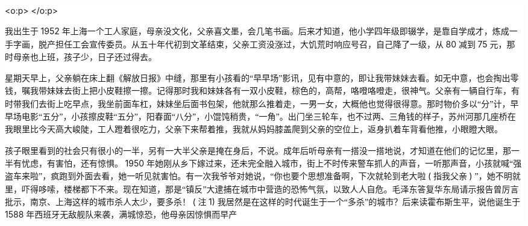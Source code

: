   <o:p>
  </o:p>
 </p>
 <p class="MsoNormal">
  <span lang="ZH-CN" style='font-family:宋体;mso-ascii-font-family:
"Times New Roman"'>
   我出生于
  </span>
  1952
  <span lang="ZH-CN" style='font-family:宋体;
mso-ascii-font-family:"Times New Roman"'>
   年上海一个工人家庭，母亲没文化，父亲喜文墨，会几笔书画。后来才知道，他小学四年级即辍学，是靠自学成才，炼成一手字画，脱产担任工会宣传委员。从五十年代初到文革结束，父亲工资没涨过，大饥荒时响应号召，自己降了一级，从
  </span>
  80
  <span lang="ZH-CN" style='font-family:宋体;mso-ascii-font-family:"Times New Roman"'>
   减到
  </span>
  75
  <span lang="ZH-CN" style='font-family:宋体;mso-ascii-font-family:"Times New Roman"'>
   元，那时母亲也上班，孩子少，日子还过得去。
  </span>
  <o:p>
  </o:p>
 </p>
 <p class="MsoNormal">
  <span lang="ZH-CN" style='font-family:宋体;mso-ascii-font-family:
"Times New Roman"'>
   星期天早上，父亲躺在床上翻《解放日报》中缝，那里有小孩看的“早早场”影讯，见有中意的，即让我带妹妹去看。如无中意，也会掏出零钱，嘱我带妹妹去街上把小皮鞋擦一擦。记得那时我和妹妹各有一双小皮鞋，棕色的，高帮，咯噔咯噔走，很神气。父亲有一辆自行车，有时带我们去街上吃早点，我坐前面车杠，妹妹坐后面书包架，他就那么推着走，一男一女，大概他也觉得很得意。那时物价多以“分”计，早早场电影“五分”，小孩擦皮鞋“五分”，阳春面“八分”，小馄饨稍贵，“一角”。出门坐三轮车，也不过两、三角钱的样子，苏州河那几座桥在我眼里比今天高大峻陡，工人蹬着很吃力，父亲下来帮着推，我就从妈妈膝盖爬到父亲的空位上，返身扒着车背看他推，小眼瞪大眼。
  </span>
  <o:p>
  </o:p>
 </p>
 <p class="MsoNormal">
  <span lang="ZH-CN" style='font-family:宋体;mso-ascii-font-family:
"Times New Roman"'>
   孩子眼里看到的社会只有很小的一半，另有一大半父亲是掩在身后，不说。成年后听母亲有一搭没一搭地说，才知道在他们的记忆里，那一半有忧虑，有害怕，还有惊惧。
  </span>
  1950
  <span lang="ZH-CN" style='font-family:宋体;mso-ascii-font-family:"Times New Roman"'>
   年她刚从乡下嫁过来，还未完全融入城市，街上不时传来警车抓人的声音，一听那声音，小孩就喊“强盗车来啦”，疯跑到外面去看，她一听见就害怕。有一次我爷爷对她说，“你也要个思想准备啊，下次就轮到老大啦
  </span>
  (
  <span lang="ZH-CN" style='font-family:宋体;mso-ascii-font-family:"Times New Roman"'>
   指我父亲
  </span>
  )
  <span lang="ZH-CN" style='font-family:宋体;mso-ascii-font-family:"Times New Roman"'>
   ”，她不明就里，吓得哆嗦，楼梯都下不来。现在知道，那是“镇反”大逮捕在城市中营造的恐怖气氛，以致人人自危。毛泽东答复华东局请示报告曾厉言批示，南京、上海这样的城市杀人太少，要多杀！
  </span>
  (
  <span lang="ZH-CN" style='font-family:宋体;mso-ascii-font-family:"Times New Roman"'>
   注
  </span>
  1)
  <span lang="ZH-CN" style='font-family:宋体;mso-ascii-font-family:"Times New Roman"'>
   我居然是在这样的时代诞生于一个“多杀”的城市？后来读霍布斯生平，说他诞生于
  </span>
  1588
  <span lang="ZH-CN" style='font-family:宋体;mso-ascii-font-family:"Times New Roman"'>
   年西班牙无敌舰队来袭，满城惊恐，他母亲因惊惧而早产